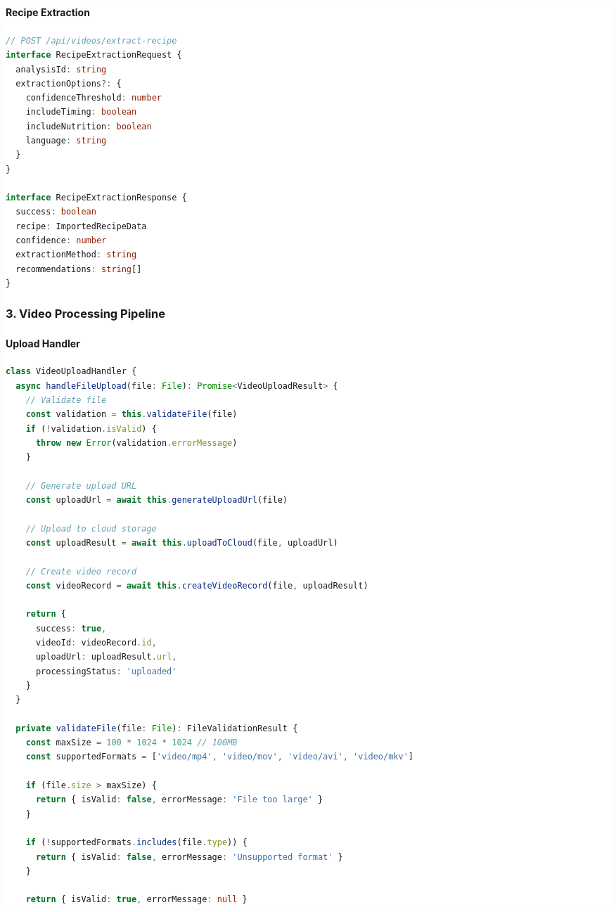 #### Recipe Extraction
```typescript
// POST /api/videos/extract-recipe
interface RecipeExtractionRequest {
  analysisId: string
  extractionOptions?: {
    confidenceThreshold: number
    includeTiming: boolean
    includeNutrition: boolean
    language: string
  }
}

interface RecipeExtractionResponse {
  success: boolean
  recipe: ImportedRecipeData
  confidence: number
  extractionMethod: string
  recommendations: string[]
}
```

### 3. Video Processing Pipeline

#### Upload Handler
```typescript
class VideoUploadHandler {
  async handleFileUpload(file: File): Promise<VideoUploadResult> {
    // Validate file
    const validation = this.validateFile(file)
    if (!validation.isValid) {
      throw new Error(validation.errorMessage)
    }

    // Generate upload URL
    const uploadUrl = await this.generateUploadUrl(file)

    // Upload to cloud storage
    const uploadResult = await this.uploadToCloud(file, uploadUrl)

    // Create video record
    const videoRecord = await this.createVideoRecord(file, uploadResult)

    return {
      success: true,
      videoId: videoRecord.id,
      uploadUrl: uploadResult.url,
      processingStatus: 'uploaded'
    }
  }

  private validateFile(file: File): FileValidationResult {
    const maxSize = 100 * 1024 * 1024 // 100MB
    const supportedFormats = ['video/mp4', 'video/mov', 'video/avi', 'video/mkv']

    if (file.size > maxSize) {
      return { isValid: false, errorMessage: 'File too large' }
    }

    if (!supportedFormats.includes(file.type)) {
      return { isValid: false, errorMessage: 'Unsupported format' }
    }

    return { isValid: true, errorMessage: null }
```